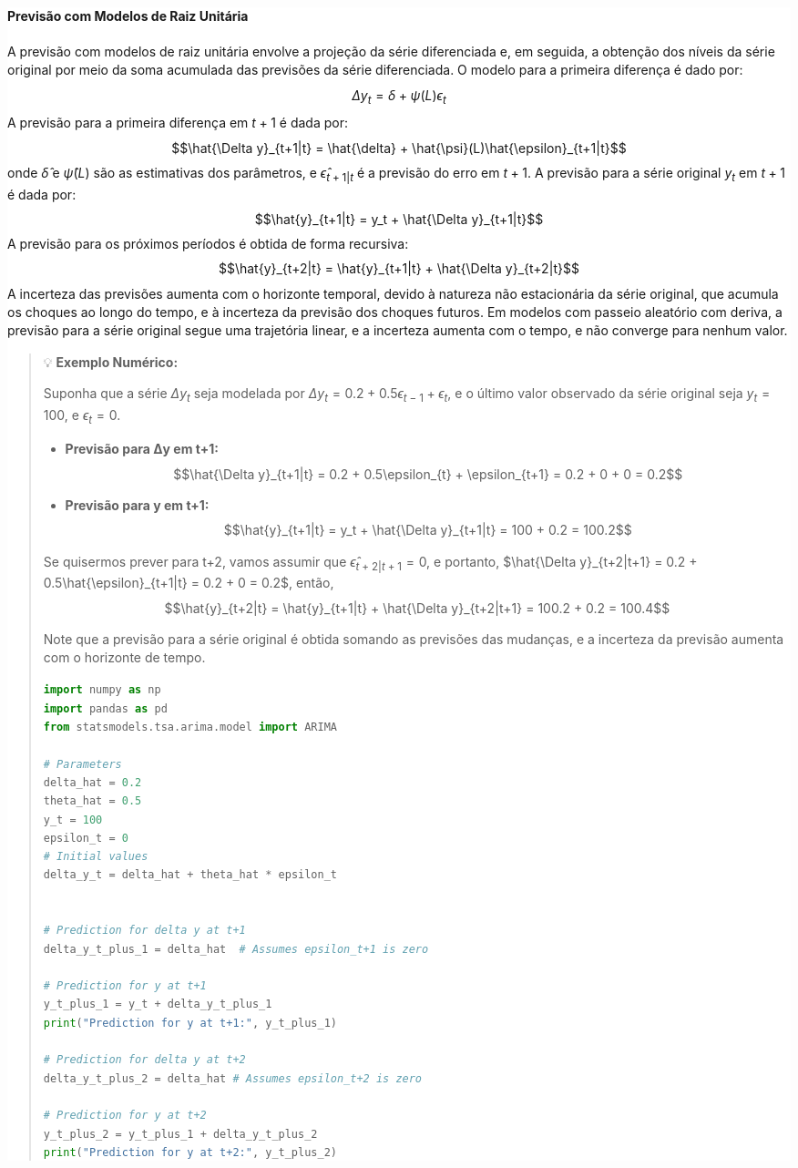 #### Previsão com Modelos de Raiz Unitária
A previsão com modelos de raiz unitária envolve a projeção da série diferenciada e, em seguida, a obtenção dos níveis da série original por meio da soma acumulada das previsões da série diferenciada.
O modelo para a primeira diferença é dado por:
$$\Delta y_t = \delta + \psi(L)\epsilon_t$$
A previsão para a primeira diferença em $t+1$ é dada por:
$$\hat{\Delta y}_{t+1|t} = \hat{\delta} + \hat{\psi}(L)\hat{\epsilon}_{t+1|t}$$
onde $\hat{\delta}$ e $\hat{\psi}(L)$ são as estimativas dos parâmetros, e $\hat{\epsilon}_{t+1|t}$ é a previsão do erro em $t+1$.
A previsão para a série original $y_t$ em $t+1$ é dada por:
$$\hat{y}_{t+1|t} = y_t + \hat{\Delta y}_{t+1|t}$$
A previsão para os próximos períodos é obtida de forma recursiva:
$$\hat{y}_{t+2|t} = \hat{y}_{t+1|t} + \hat{\Delta y}_{t+2|t}$$
A incerteza das previsões aumenta com o horizonte temporal, devido à natureza não estacionária da série original, que acumula os choques ao longo do tempo, e à incerteza da previsão dos choques futuros.
Em modelos com passeio aleatório com deriva, a previsão para a série original segue uma trajetória linear, e a incerteza aumenta com o tempo, e não converge para nenhum valor.

> 💡 **Exemplo Numérico:**
>
> Suponha que a série $\Delta y_t$ seja modelada por $\Delta y_t = 0.2 + 0.5\epsilon_{t-1} + \epsilon_t$, e o último valor observado da série original seja $y_t = 100$, e $\epsilon_t = 0$.
>
> *   **Previsão para Δy em t+1:**
>     $$\hat{\Delta y}_{t+1|t} = 0.2 + 0.5\epsilon_{t} + \epsilon_{t+1} =  0.2 + 0 + 0 = 0.2$$
>
> *   **Previsão para y em t+1:**
> $$\hat{y}_{t+1|t} = y_t + \hat{\Delta y}_{t+1|t} = 100 + 0.2 = 100.2$$
>
>  Se quisermos prever para t+2, vamos assumir que $\hat{\epsilon}_{t+2|t+1} = 0$, e portanto, $\hat{\Delta y}_{t+2|t+1} = 0.2 + 0.5\hat{\epsilon}_{t+1|t} = 0.2 + 0 = 0.2$, então,
> $$\hat{y}_{t+2|t} = \hat{y}_{t+1|t} + \hat{\Delta y}_{t+2|t+1} = 100.2 + 0.2 = 100.4$$
>
> Note que a previsão para a série original é obtida somando as previsões das mudanças, e a incerteza da previsão aumenta com o horizonte de tempo.
>
>  ```python
>  import numpy as np
>  import pandas as pd
>  from statsmodels.tsa.arima.model import ARIMA
>
>  # Parameters
>  delta_hat = 0.2
>  theta_hat = 0.5
>  y_t = 100
>  epsilon_t = 0
>  # Initial values
>  delta_y_t = delta_hat + theta_hat * epsilon_t
>
>
>  # Prediction for delta y at t+1
>  delta_y_t_plus_1 = delta_hat  # Assumes epsilon_t+1 is zero
>
>  # Prediction for y at t+1
>  y_t_plus_1 = y_t + delta_y_t_plus_1
>  print("Prediction for y at t+1:", y_t_plus_1)
>
>  # Prediction for delta y at t+2
>  delta_y_t_plus_2 = delta_hat # Assumes epsilon_t+2 is zero
>
>  # Prediction for y at t+2
>  y_t_plus_2 = y_t_plus_1 + delta_y_t_plus_2
>  print("Prediction for y at t+2:", y_t_plus_2)